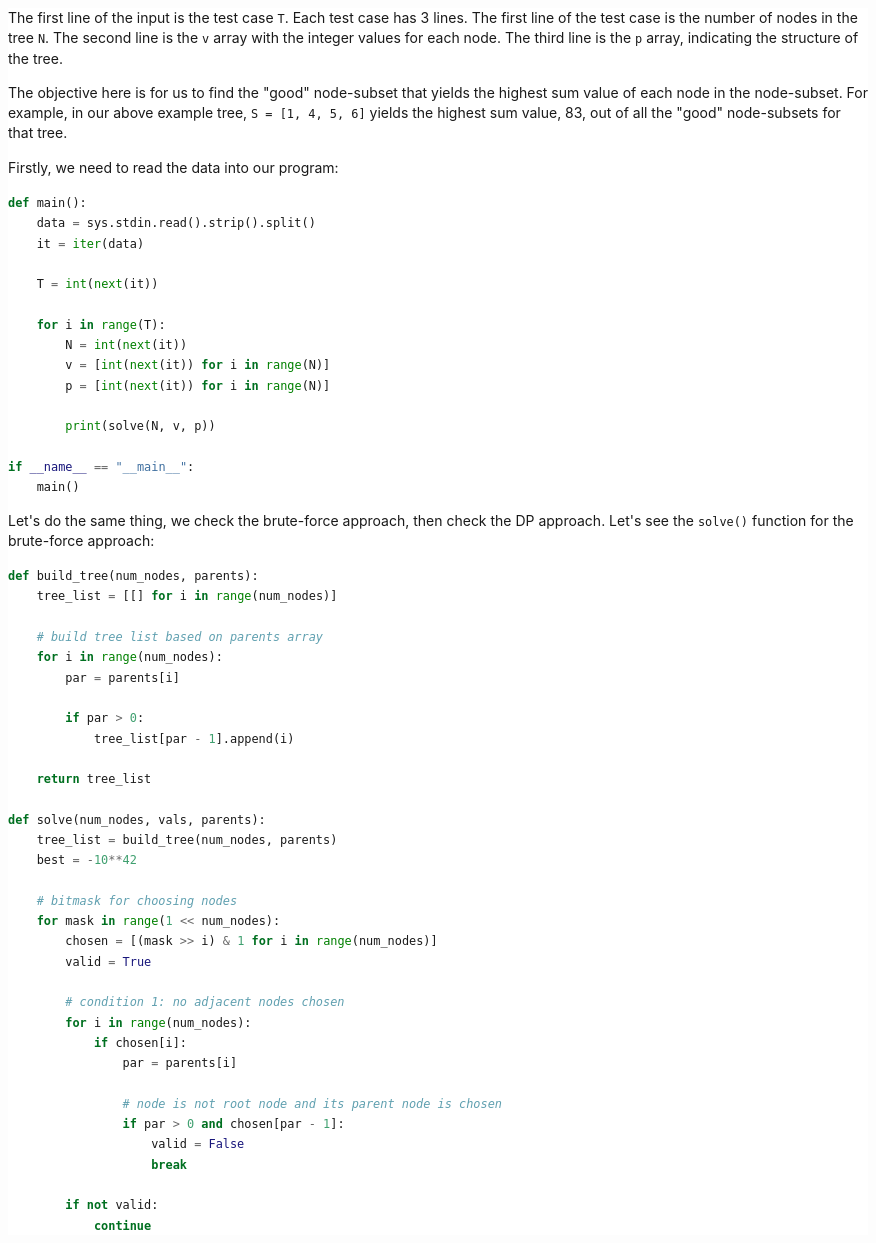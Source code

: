 The first line of the input is the test case `T`. Each test case has 3 lines. The first line of the test case is the number of nodes in the tree `N`. The second line is the `v` array with the integer values for each node. The third line is the `p` array, indicating the structure of the tree.

The objective here is for us to find the "good" node-subset that yields the highest sum value of each node in the node-subset. For example, in our above example tree, `S = [1, 4, 5, 6]` yields the highest sum value, 83, out of all the "good" node-subsets for that tree.

Firstly, we need to read the data into our program:

```py
def main():
    data = sys.stdin.read().strip().split()
    it = iter(data)

    T = int(next(it))
    
    for i in range(T):
        N = int(next(it))
        v = [int(next(it)) for i in range(N)]
        p = [int(next(it)) for i in range(N)]

        print(solve(N, v, p))

if __name__ == "__main__":
    main()
```

Let's do the same thing, we check the brute-force approach, then check the DP approach. Let's see the `solve()` function for the brute-force approach:

```py
def build_tree(num_nodes, parents):
    tree_list = [[] for i in range(num_nodes)]

    # build tree list based on parents array
    for i in range(num_nodes):
        par = parents[i]

        if par > 0:
            tree_list[par - 1].append(i)

    return tree_list

def solve(num_nodes, vals, parents):
    tree_list = build_tree(num_nodes, parents)
    best = -10**42

    # bitmask for choosing nodes
    for mask in range(1 << num_nodes):
        chosen = [(mask >> i) & 1 for i in range(num_nodes)]
        valid = True

        # condition 1: no adjacent nodes chosen
        for i in range(num_nodes):
            if chosen[i]:
                par = parents[i]

                # node is not root node and its parent node is chosen
                if par > 0 and chosen[par - 1]:
                    valid = False
                    break

        if not valid:
            continue

```